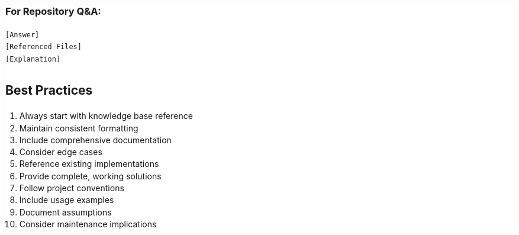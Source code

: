 ### For Repository Q&A:

```
[Answer]
[Referenced Files]
[Explanation]
```

## Best Practices

1. Always start with knowledge base reference  
2. Maintain consistent formatting  
3. Include comprehensive documentation  
4. Consider edge cases  
5. Reference existing implementations  
6. Provide complete, working solutions  
7. Follow project conventions  
8. Include usage examples  
9. Document assumptions  
10. Consider maintenance implications  
